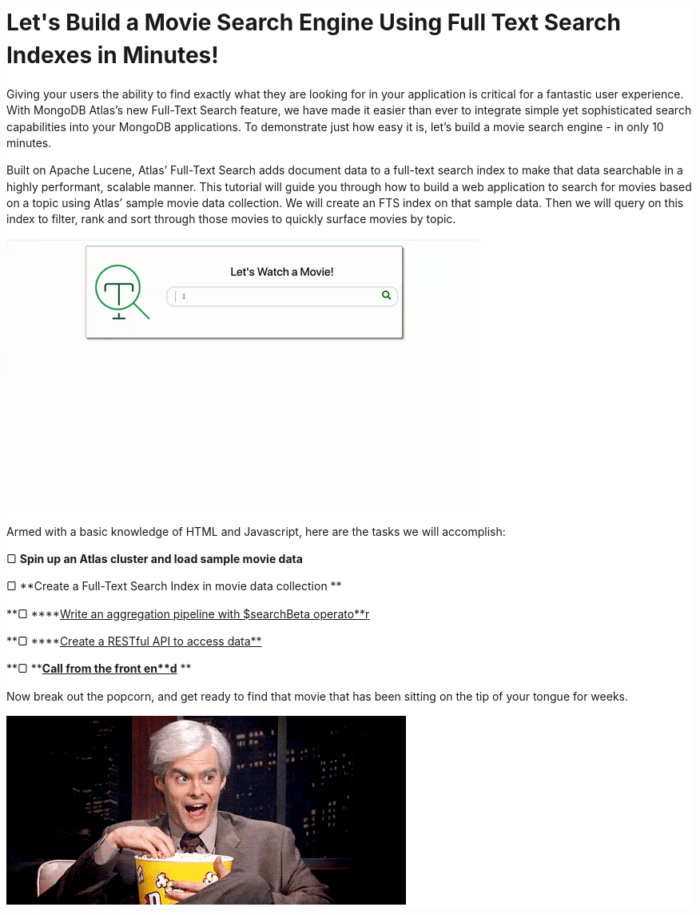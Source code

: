 # Let's Build a Movie Search Engine Using Full Text Search Indexes in Minutes!

Giving your users the ability to find exactly what they are looking for in your application is critical for a fantastic user experience. With MongoDB Atlas’s new Full-Text Search feature, we have made it easier than ever to integrate simple yet sophisticated search capabilities into your MongoDB applications. To demonstrate just how easy it is, let’s build a movie search engine - in only 10 minutes. 

Built on Apache Lucene, Atlas’ Full-Text Search adds document data to a full-text search index to make that data searchable in a highly performant, scalable manner. This tutorial will guide you through how to build a web application to search for movies based on a topic using Atlas’ sample movie data collection. We will create an FTS index on that sample data. Then we will query on this index to filter, rank and sort through those movies to quickly surface movies by topic. 

![image alt text](image_0.gif)

Armed with a basic knowledge of HTML and Javascript, here are the tasks we will accomplish:

▢ **Spin up an Atlas cluster and load sample movie data**

▢ **Create a Full-Text Search Index in movie data collection		**

**▢ ****[Write an aggregation pipeline with $searchBeta operato**r](#bookmark=kix.kcnkw5ov8zkj)

**▢ ****[Create a RESTful API to access data** ](#bookmark=kix.s5ejsz11gvzf)

**▢ ****[Call from the front en**d](#bookmark=kix.izktwtqq24ey)** **

Now break out the popcorn, and get ready to find that movie that has been sitting on the tip of your tongue for weeks.

![image alt text](image_1.gif)
